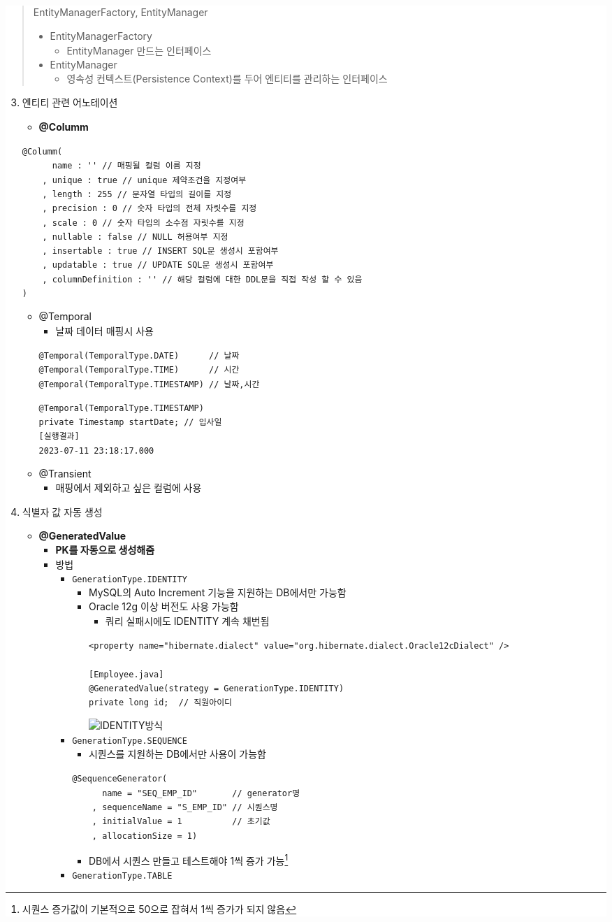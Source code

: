 > EntityManagerFactory, EntityManager
> + EntityManagerFactory
>   + EntityManager 만드는 인터페이스
> + EntityManager
>   + 영속성 컨텍스트(Persistence Context)를 두어 엔티티를 관리하는 인터페이스

3. 엔티티 관련 어노테이션
    + **@Columm**
    ```
    @Columm(
          name : '' // 매핑될 컬럼 이름 지정
        , unique : true // unique 제약조건을 지정여부
        , length : 255 // 문자열 타입의 길이를 지정
        , precision : 0 // 숫자 타입의 전체 자릿수를 지정
        , scale : 0 // 숫자 타입의 소수점 자릿수를 지정
        , nullable : false // NULL 허용여부 지정
        , insertable : true // INSERT SQL문 생성시 포함여부 
        , updatable : true // UPDATE SQL문 생성시 포함여부
        , columnDefinition : '' // 해당 컬럼에 대한 DDL문을 직접 작성 할 수 있음 
    )
    ```
    + @Temporal
        + 날짜 데이터 매핑시 사용
        ```
        @Temporal(TemporalType.DATE)      // 날짜  
        @Temporal(TemporalType.TIME)      // 시간
        @Temporal(TemporalType.TIMESTAMP) // 날짜,시간
        ```
        ```
        @Temporal(TemporalType.TIMESTAMP)  
        private Timestamp startDate; // 입사일
        [실행결과]
        2023-07-11 23:18:17.000
        ```
    + @Transient
        + 매핑에서 제외하고 싶은 컬럼에 사용

4. 식별자 값 자동 생성
    + **@GeneratedValue**
        + **PK를 자동으로 생성해줌**
        + 방법
            + `GenerationType.IDENTITY`
                + MySQL의 Auto Increment 기능을 지원하는 DB에서만 가능함
                + Oracle 12g 이상 버전도 사용 가능함
                    + 쿼리 실패시에도 IDENTITY 계속 채번됨
                    ```
                    <property name="hibernate.dialect" value="org.hibernate.dialect.Oracle12cDialect" />

                    [Employee.java]
                    @GeneratedValue(strategy = GenerationType.IDENTITY)
                    private long id;  // 직원아이디
                    ```
                    ![IDENTITY방식](https://img1.daumcdn.net/thumb/R1280x0/?scode=mtistory2&fname=https%3A%2F%2Fblog.kakaocdn.net%2Fdn%2FNIp7n%2FbtsoxvQVQA6%2FootMZaF1SV84x0EVaaOqwK%2Fimg.png)  
            + `GenerationType.SEQUENCE`
                + 시퀀스를 지원하는 DB에서만 사용이 가능함
                ```
                @SequenceGenerator(
                      name = "SEQ_EMP_ID"       // generator명
                    , sequenceName = "S_EMP_ID" // 시퀀스명
                    , initialValue = 1          // 초기값
                    , allocationSize = 1)
                ```
                + DB에서 시퀀스 만들고 테스트해야 1씩 증가 가능[^1]
            + `GenerationType.TABLE`

[^1]: 시퀀스 증가값이 기본적으로 50으로 잡혀서 1씩 증가가 되지 않음